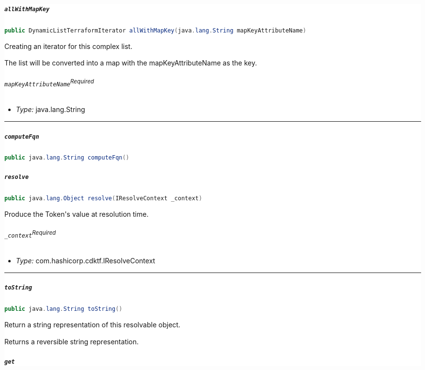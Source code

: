 
##### `allWithMapKey` <a name="allWithMapKey" id="@cdktf/provider-consul.aclToken.AclTokenNodeIdentitiesList.allWithMapKey"></a>

```java
public DynamicListTerraformIterator allWithMapKey(java.lang.String mapKeyAttributeName)
```

Creating an iterator for this complex list.

The list will be converted into a map with the mapKeyAttributeName as the key.

###### `mapKeyAttributeName`<sup>Required</sup> <a name="mapKeyAttributeName" id="@cdktf/provider-consul.aclToken.AclTokenNodeIdentitiesList.allWithMapKey.parameter.mapKeyAttributeName"></a>

- *Type:* java.lang.String

---

##### `computeFqn` <a name="computeFqn" id="@cdktf/provider-consul.aclToken.AclTokenNodeIdentitiesList.computeFqn"></a>

```java
public java.lang.String computeFqn()
```

##### `resolve` <a name="resolve" id="@cdktf/provider-consul.aclToken.AclTokenNodeIdentitiesList.resolve"></a>

```java
public java.lang.Object resolve(IResolveContext _context)
```

Produce the Token's value at resolution time.

###### `_context`<sup>Required</sup> <a name="_context" id="@cdktf/provider-consul.aclToken.AclTokenNodeIdentitiesList.resolve.parameter._context"></a>

- *Type:* com.hashicorp.cdktf.IResolveContext

---

##### `toString` <a name="toString" id="@cdktf/provider-consul.aclToken.AclTokenNodeIdentitiesList.toString"></a>

```java
public java.lang.String toString()
```

Return a string representation of this resolvable object.

Returns a reversible string representation.

##### `get` <a name="get" id="@cdktf/provider-consul.aclToken.AclTokenNodeIdentitiesList.get"></a>
